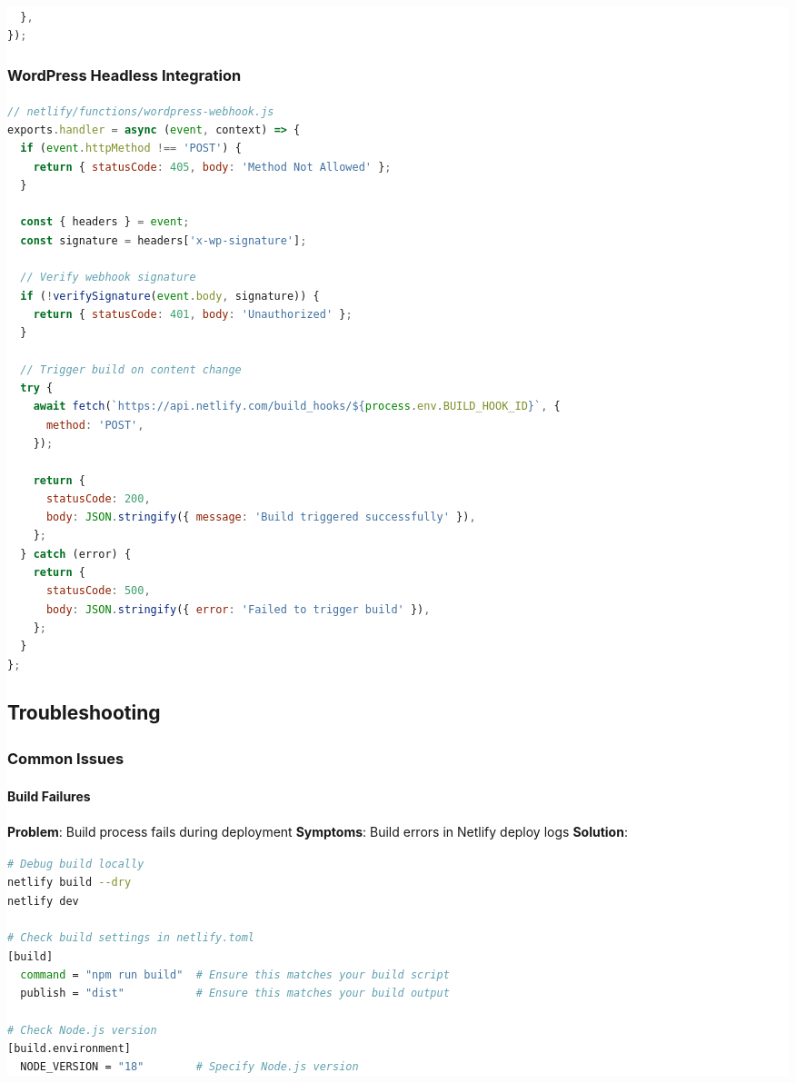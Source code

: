 ```javascript
  },
});
```

### WordPress Headless Integration

```javascript
// netlify/functions/wordpress-webhook.js
exports.handler = async (event, context) => {
  if (event.httpMethod !== 'POST') {
    return { statusCode: 405, body: 'Method Not Allowed' };
  }

  const { headers } = event;
  const signature = headers['x-wp-signature'];

  // Verify webhook signature
  if (!verifySignature(event.body, signature)) {
    return { statusCode: 401, body: 'Unauthorized' };
  }

  // Trigger build on content change
  try {
    await fetch(`https://api.netlify.com/build_hooks/${process.env.BUILD_HOOK_ID}`, {
      method: 'POST',
    });

    return {
      statusCode: 200,
      body: JSON.stringify({ message: 'Build triggered successfully' }),
    };
  } catch (error) {
    return {
      statusCode: 500,
      body: JSON.stringify({ error: 'Failed to trigger build' }),
    };
  }
};
```

## Troubleshooting

### Common Issues

#### Build Failures

**Problem**: Build process fails during deployment
**Symptoms**: Build errors in Netlify deploy logs
**Solution**:

```bash
# Debug build locally
netlify build --dry
netlify dev

# Check build settings in netlify.toml
[build]
  command = "npm run build"  # Ensure this matches your build script
  publish = "dist"           # Ensure this matches your build output

# Check Node.js version
[build.environment]
  NODE_VERSION = "18"        # Specify Node.js version

```